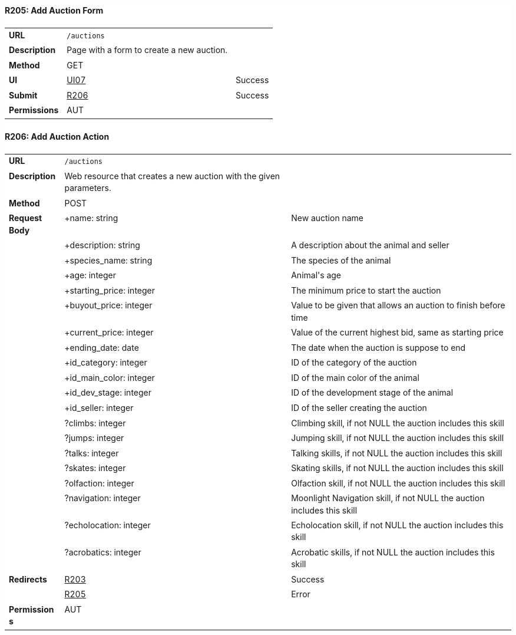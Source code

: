 #### R205: Add Auction Form
|   |   |   |
|---|---|---|
| **URL**          | `/auctions` |  |
| **Description**  | Page with a form to create a new auction. |  |
| **Method**       | GET |   |
| **UI**    | [UI07](https://git.fe.up.pt/lbaw/lbaw1920/lbaw2053/-/wikis/a3#ui07-create-auction) | Success |
| **Submit**    | [R206](https://git.fe.up.pt/lbaw/lbaw1920/lbaw2053/-/wikis/a7#r206-create-auction-action) | Success |
| **Permissions** | AUT |  |

#### R206: Add Auction Action
|   |   |   |
|---|---|---|
| **URL**          | `/auctions` |  |
| **Description**  | Web resource that creates a new auction with the given parameters. |  |
| **Method**       | POST |   |
| **Request Body** | +name: string | New auction name |
|   | +description: string | A description about the animal and seller |
|   | +species_name: string | The species of the animal |
|   | +age: integer | Animal's age  |
|   | +starting_price: integer | The minimum price to start the auction |
|   | +buyout_price: integer | Value to be given that allows an auction to finish before time |
|   | +current_price: integer | Value of the current highest bid, same as starting price |
|   | +ending_date: date | The date when the auction is suppose to end |
|   | +id_category: integer | ID of the category of the auction |
|   | +id_main_color: integer | ID of the main color of the animal |
|   | +id_dev_stage: integer | ID of the development stage of the animal |
|   | +id_seller: integer | ID of the seller creating the auction |
|   | ?climbs: integer | Climbing skill, if not NULL the auction includes this skill |
|   | ?jumps: integer | Jumping skill, if not NULL the auction includes this skill |
|   | ?talks: integer | Talking skills, if not NULL the auction includes this skill |
|   | ?skates: integer | Skating skills, if not NULL the auction includes this skill|
|   | ?olfaction: integer | Olfaction skill, if not NULL the auction includes this skill |
|   | ?navigation: integer | Moonlight Navigation skill, if not NULL the auction includes this skill |
|   | ?echolocation: integer | Echolocation skill, if not NULL the auction includes this skill |
|   | ?acrobatics: integer | Acrobatic skills, if not NULL the auction includes this skill|
| **Redirects**    | [R203](https://git.fe.up.pt/lbaw/lbaw1920/lbaw2053/-/wikis/a7#r203-view-auction) | Success |
|   | [R205](https://git.fe.up.pt/lbaw/lbaw1920/lbaw2053/-/wikis/a7#r205-create-auction-form) | Error |
| **Permissions** | AUT |  |
